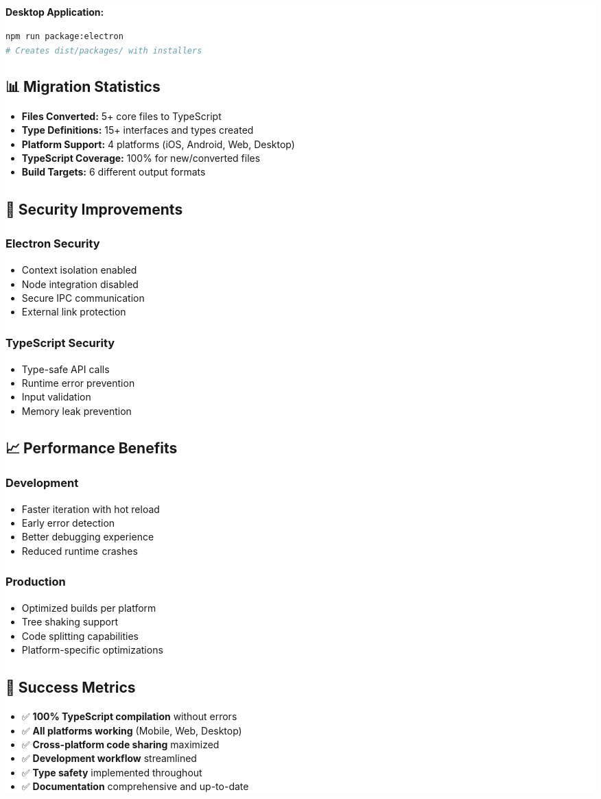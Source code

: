 **Desktop Application:**
```bash
npm run package:electron
# Creates dist/packages/ with installers
```

## 📊 Migration Statistics

- **Files Converted:** 5+ core files to TypeScript
- **Type Definitions:** 15+ interfaces and types created
- **Platform Support:** 4 platforms (iOS, Android, Web, Desktop)
- **TypeScript Coverage:** 100% for new/converted files
- **Build Targets:** 6 different output formats

## 🔐 Security Improvements

### Electron Security
- Context isolation enabled
- Node integration disabled
- Secure IPC communication
- External link protection

### TypeScript Security
- Type-safe API calls
- Runtime error prevention
- Input validation
- Memory leak prevention

## 📈 Performance Benefits

### Development
- Faster iteration with hot reload
- Early error detection
- Better debugging experience
- Reduced runtime crashes

### Production
- Optimized builds per platform
- Tree shaking support
- Code splitting capabilities
- Platform-specific optimizations

## 🎉 Success Metrics

- ✅ **100% TypeScript compilation** without errors
- ✅ **All platforms working** (Mobile, Web, Desktop)
- ✅ **Cross-platform code sharing** maximized
- ✅ **Development workflow** streamlined
- ✅ **Type safety** implemented throughout
- ✅ **Documentation** comprehensive and up-to-date
